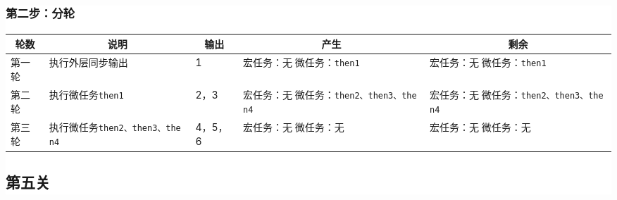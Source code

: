 ### 第二步：分轮

| 轮数   | 说明                            | 输出    | 产生                                     | 剩余                                     |
| ------ | ------------------------------- | ------- | ---------------------------------------- | ---------------------------------------- |
| 第一轮 | 执行外层同步输出                | 1       | 宏任务：无 微任务：`then1`               | 宏任务：无 微任务：`then1`               |
| 第二轮 | 执行微任务`then1`               | 2，3    | 宏任务：无 微任务：`then2、then3、then4` | 宏任务：无 微任务：`then2、then3、then4` |
| 第三轮 | 执行微任务`then2、then3、then4` | 4，5，6 | 宏任务：无 微任务：无                    | 宏任务：无 微任务：无                    |

 

## 第五关


